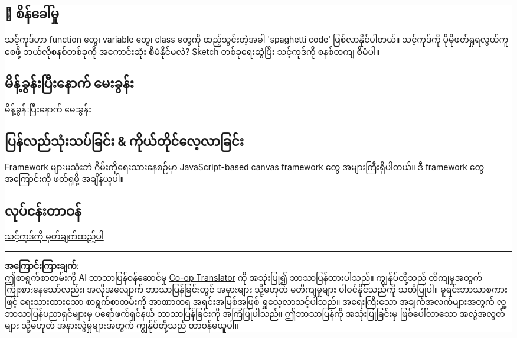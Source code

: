 
## 🚀 စိန်ခေါ်မှု

သင့်ကုဒ်ဟာ function တွေ၊ variable တွေ၊ class တွေကို ထည့်သွင်းတဲ့အခါ 'spaghetti code' ဖြစ်လာနိုင်ပါတယ်။ သင့်ကုဒ်ကို ပိုမိုဖတ်ရှုရလွယ်ကူစေဖို့ ဘယ်လိုစနစ်တစ်ခုကို အကောင်းဆုံး စီမံနိုင်မလဲ? Sketch တစ်ခုရေးဆွဲပြီး သင့်ကုဒ်ကို စနစ်တကျ စီမံပါ။

## မိန့်ခွန်းပြီးနောက် မေးခွန်း

[မိန့်ခွန်းပြီးနောက် မေးခွန်း](https://ashy-river-0debb7803.1.azurestaticapps.net/quiz/34)

## ပြန်လည်သုံးသပ်ခြင်း & ကိုယ်တိုင်လေ့လာခြင်း

Framework များမသုံးဘဲ ဂိမ်းကိုရေးသားနေစဉ်မှာ JavaScript-based canvas framework တွေ အများကြီးရှိပါတယ်။ [ဒီ framework တွေ](https://github.com/collections/javascript-game-engines) အကြောင်းကို ဖတ်ရှုဖို့ အချိန်ယူပါ။

## လုပ်ငန်းတာဝန်

[သင့်ကုဒ်ကို မှတ်ချက်ထည့်ပါ](assignment.md)

---

**အကြောင်းကြားချက်**:  
ဤစာရွက်စာတမ်းကို AI ဘာသာပြန်ဝန်ဆောင်မှု [Co-op Translator](https://github.com/Azure/co-op-translator) ကို အသုံးပြု၍ ဘာသာပြန်ထားပါသည်။ ကျွန်ုပ်တို့သည် တိကျမှုအတွက် ကြိုးစားနေသော်လည်း၊ အလိုအလျောက် ဘာသာပြန်ခြင်းတွင် အမှားများ သို့မဟုတ် မတိကျမှုများ ပါဝင်နိုင်သည်ကို သတိပြုပါ။ မူရင်းဘာသာစကားဖြင့် ရေးသားထားသော စာရွက်စာတမ်းကို အာဏာတရ အရင်းအမြစ်အဖြစ် ရှုလေ့လာသင့်ပါသည်။ အရေးကြီးသော အချက်အလက်များအတွက် လူ့ဘာသာပြန်ပညာရှင်များမှ ပရော်ဖက်ရှင်နယ် ဘာသာပြန်ခြင်းကို အကြံပြုပါသည်။ ဤဘာသာပြန်ကို အသုံးပြုခြင်းမှ ဖြစ်ပေါ်လာသော အလွဲအလွတ်များ သို့မဟုတ် အနားလွဲမှုများအတွက် ကျွန်ုပ်တို့သည် တာဝန်မယူပါ။